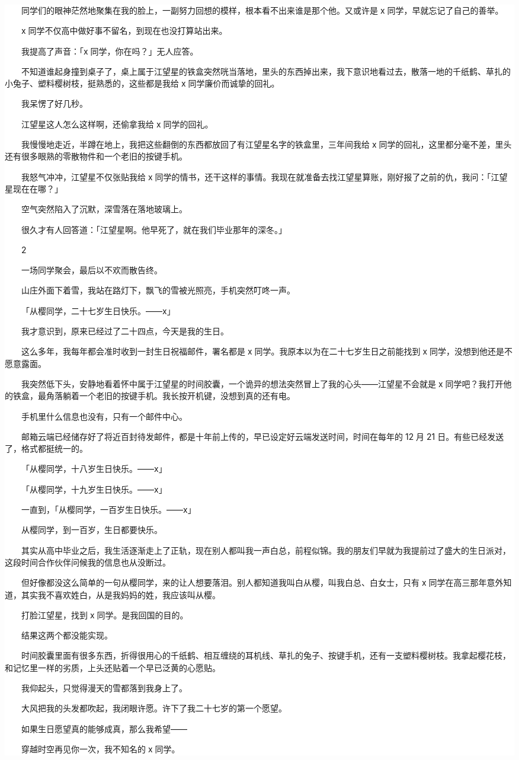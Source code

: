 &emsp;&emsp;同学们的眼神茫然地聚集在我的脸上，一副努力回想的模样，根本看不出来谁是那个他。又或许是 x 同学，早就忘记了自己的善举。  
  
&emsp;&emsp;x 同学不仅高中做好事不留名，到现在也没打算站出来。  
  
&emsp;&emsp;我提高了声音：「x 同学，你在吗？」无人应答。  
  
&emsp;&emsp;不知道谁起身撞到桌子了，桌上属于江望星的铁盒突然咣当落地，里头的东西掉出来，我下意识地看过去，散落一地的千纸鹤、草扎的小兔子、塑料樱树枝，挺熟悉的，这些都是我给 x 同学廉价而诚挚的回礼。  
  
&emsp;&emsp;我呆愣了好几秒。  
  
&emsp;&emsp;江望星这人怎么这样啊，还偷拿我给 x 同学的回礼。  
  
&emsp;&emsp;我慢慢地走近，半蹲在地上，我把这些翻倒的东西都放回了有江望星名字的铁盒里，三年间我给 x 同学的回礼，这里都分毫不差，里头还有很多眼熟的零散物件和一个老旧的按键手机。  
  
&emsp;&emsp;我怒气冲冲，江望星不仅张贴我给 x 同学的情书，还干这样的事情。我现在就准备去找江望星算账，刚好报了之前的仇，我问：「江望星现在在哪？」  
  
&emsp;&emsp;空气突然陷入了沉默，深雪落在落地玻璃上。  
  
&emsp;&emsp;很久才有人回答道：「江望星啊。他早死了，就在我们毕业那年的深冬。」  
  
&emsp;&emsp;2  
  
&emsp;&emsp;一场同学聚会，最后以不欢而散告终。  
  
&emsp;&emsp;山庄外面下着雪，我站在路灯下，飘飞的雪被光照亮，手机突然叮咚一声。  
  
&emsp;&emsp;「从樱同学，二十七岁生日快乐。——x」  
  
&emsp;&emsp;我才意识到，原来已经过了二十四点，今天是我的生日。  
  
&emsp;&emsp;这么多年，我每年都会准时收到一封生日祝福邮件，署名都是 x 同学。我原本以为在二十七岁生日之前能找到 x 同学，没想到他还是不愿意露面。  
  
&emsp;&emsp;我突然低下头，安静地看着怀中属于江望星的时间胶囊，一个诡异的想法突然冒上了我的心头——江望星不会就是 x 同学吧？我打开他的铁盒，最角落躺着一个老旧的按键手机。我长按开机键，没想到真的还有电。  
  
&emsp;&emsp;手机里什么信息也没有，只有一个邮件中心。  
  
&emsp;&emsp;邮箱云端已经储存好了将近百封待发邮件，都是十年前上传的，早已设定好云端发送时间，时间在每年的 12 月 21 日。有些已经发送了，格式都挺统一的。  
  
&emsp;&emsp;「从樱同学，十八岁生日快乐。——x」  
  
&emsp;&emsp;「从樱同学，十九岁生日快乐。——x」  
  
&emsp;&emsp;一直到，「从樱同学，一百岁生日快乐。——x」  
  
&emsp;&emsp;从樱同学，到一百岁，生日都要快乐。  
  
&emsp;&emsp;其实从高中毕业之后，我生活逐渐走上了正轨，现在别人都叫我一声白总，前程似锦。我的朋友们早就为我提前过了盛大的生日派对，这段时间合作伙伴问候我的信息也从没断过。  
  
&emsp;&emsp;但好像都没这么简单的一句从樱同学，来的让人想要落泪。别人都知道我叫白从樱，叫我白总、白女士，只有 x 同学在高三那年意外知道，其实我不喜欢姓白，从是我妈妈的姓，我应该叫从樱。  
  
&emsp;&emsp;打脸江望星，找到 x 同学。是我回国的目的。  
  
&emsp;&emsp;结果这两个都没能实现。  
  
&emsp;&emsp;时间胶囊里面有很多东西，折得很用心的千纸鹤、相互缠绕的耳机线、草扎的兔子、按键手机，还有一支塑料樱树枝。我拿起樱花枝，和记忆里一样的劣质，上头还贴着一个早已泛黄的心愿贴。  
  
&emsp;&emsp;我仰起头，只觉得漫天的雪都落到我身上了。  
  
&emsp;&emsp;大风把我的头发都吹起，我闭眼许愿。许下了我二十七岁的第一个愿望。  
  
&emsp;&emsp;如果生日愿望真的能够成真，那么我希望——  
  
&emsp;&emsp;穿越时空再见你一次，我不知名的 x 同学。  
  
